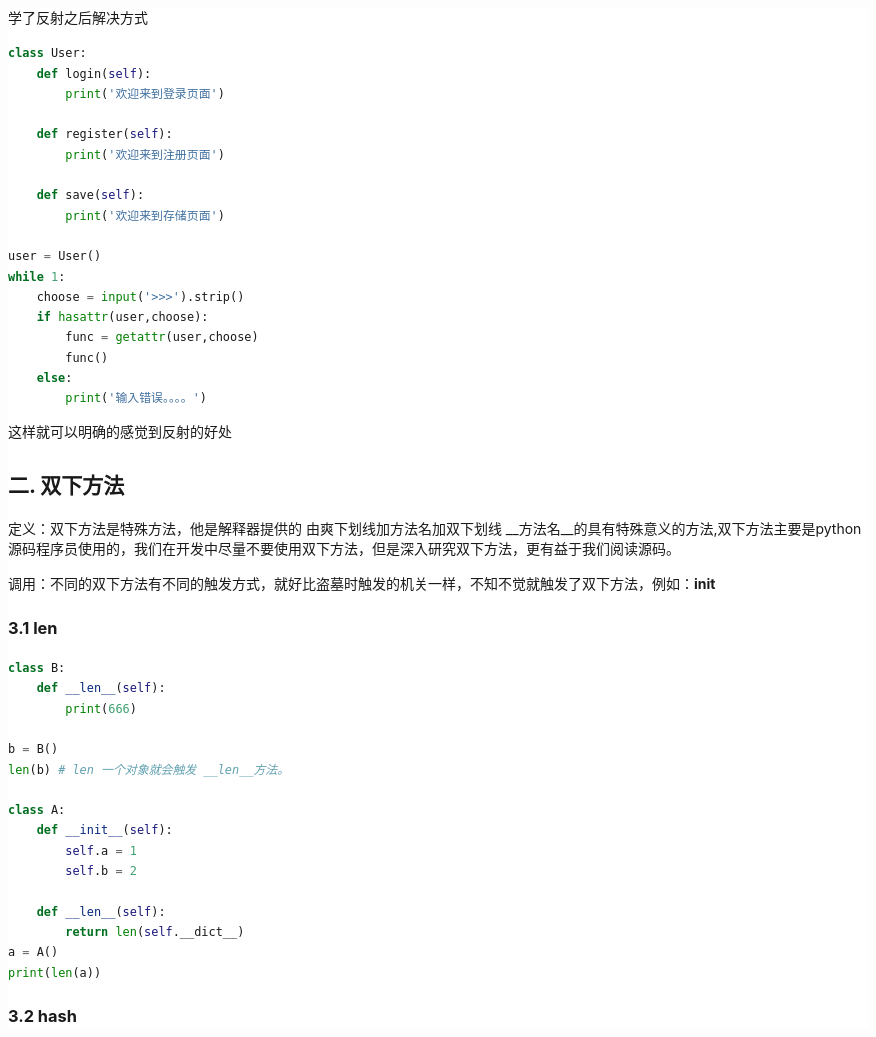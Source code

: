 学了反射之后解决方式

```python
class User:
    def login(self):
        print('欢迎来到登录页面')
    
    def register(self):
        print('欢迎来到注册页面')
    
    def save(self):
        print('欢迎来到存储页面')

user = User()
while 1:
    choose = input('>>>').strip()
    if hasattr(user,choose):
        func = getattr(user,choose)
        func()
    else:
        print('输入错误。。。。')
```

这样就可以明确的感觉到反射的好处

## 二. 双下方法

定义：双下方法是特殊方法，他是解释器提供的 由爽下划线加方法名加双下划线 __方法名__的具有特殊意义的方法,双下方法主要是python源码程序员使用的，我们在开发中尽量不要使用双下方法，但是深入研究双下方法，更有益于我们阅读源码。

调用：不同的双下方法有不同的触发方式，就好比盗墓时触发的机关一样，不知不觉就触发了双下方法，例如：**init**

### 3.1 __len__

```python
class B:
    def __len__(self):
        print(666)

b = B()
len(b) # len 一个对象就会触发 __len__方法。

class A:
    def __init__(self):
        self.a = 1
        self.b = 2

    def __len__(self):
        return len(self.__dict__)
a = A()
print(len(a))
```

### 3.2 __hash__
